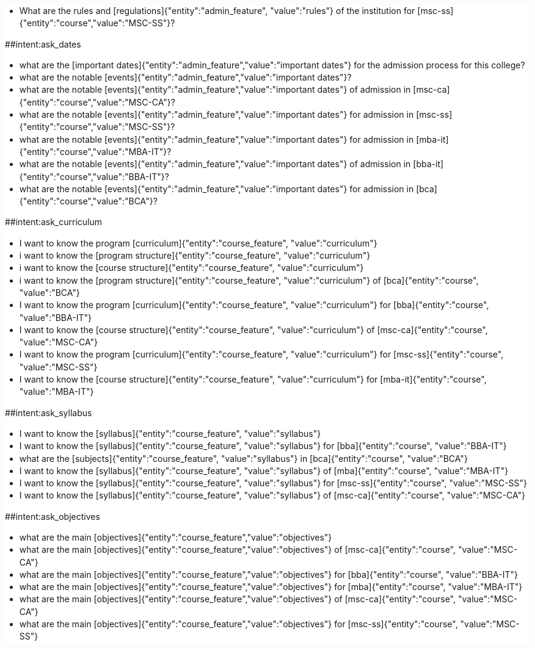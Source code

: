 - What are the rules and [regulations]{"entity":"admin_feature", "value":"rules"} of the institution for [msc-ss]{"entity":"course","value":"MSC-SS"}?

##intent:ask_dates
- what are the [important dates]{"entity":"admin_feature","value":"important dates"} for the admission process for this college?
- what are the notable [events]{"entity":"admin_feature","value":"important dates"}?
- what are the notable [events]{"entity":"admin_feature","value":"important dates"} of admission in [msc-ca]{"entity":"course","value":"MSC-CA"}?
- what are the notable [events]{"entity":"admin_feature","value":"important dates"} for admission in [msc-ss]{"entity":"course","value":"MSC-SS"}?
- what are the notable [events]{"entity":"admin_feature","value":"important dates"} for admission in [mba-it]{"entity":"course","value":"MBA-IT"}?
- what are the notable [events]{"entity":"admin_feature","value":"important dates"} of admission in [bba-it]{"entity":"course","value":"BBA-IT"}?
- what are the notable [events]{"entity":"admin_feature","value":"important dates"} for admission in [bca]{"entity":"course","value":"BCA"}?

##intent:ask_curriculum
- I want to know the program [curriculum]{"entity":"course_feature", "value":"curriculum"}
- i want to know the [program structure]{"entity":"course_feature", "value":"curriculum"}
- i want to know the [course structure]{"entity":"course_feature", "value":"curriculum"}
- i want to know the [program structure]{"entity":"course_feature", "value":"curriculum"} of [bca]{"entity":"course", "value":"BCA"}
- I want to know the program [curriculum]{"entity":"course_feature", "value":"curriculum"} for [bba]{"entity":"course", "value":"BBA-IT"}
- I want to know the [course structure]{"entity":"course_feature", "value":"curriculum"} of [msc-ca]{"entity":"course", "value":"MSC-CA"}
- I want to know the program [curriculum]{"entity":"course_feature", "value":"curriculum"} for [msc-ss]{"entity":"course", "value":"MSC-SS"}
- I want to know the [course structure]{"entity":"course_feature", "value":"curriculum"} for [mba-it]{"entity":"course", "value":"MBA-IT"}

##intent:ask_syllabus
- I want to know the [syllabus]{"entity":"course_feature", "value":"syllabus"}
- I want to know the [syllabus]{"entity":"course_feature", "value":"syllabus"} for [bba]{"entity":"course", "value":"BBA-IT"}
- what are the [subjects]{"entity":"course_feature", "value":"syllabus"} in [bca]{"entity":"course", "value":"BCA"}
- I want to know the [syllabus]{"entity":"course_feature", "value":"syllabus"} of [mba]{"entity":"course", "value":"MBA-IT"}
- I want to know the [syllabus]{"entity":"course_feature", "value":"syllabus"} for [msc-ss]{"entity":"course", "value":"MSC-SS"}
- I want to know the [syllabus]{"entity":"course_feature", "value":"syllabus"} of [msc-ca]{"entity":"course", "value":"MSC-CA"}

##intent:ask_objectives
- what are the main [objectives]{"entity":"course_feature","value":"objectives"}
- what are the main [objectives]{"entity":"course_feature","value":"objectives"} of [msc-ca]{"entity":"course", "value":"MSC-CA"}
- what are the main [objectives]{"entity":"course_feature","value":"objectives"} for [bba]{"entity":"course", "value":"BBA-IT"}
- what are the main [objectives]{"entity":"course_feature","value":"objectives"} for [mba]{"entity":"course", "value":"MBA-IT"}
- what are the main [objectives]{"entity":"course_feature","value":"objectives"} of [msc-ca]{"entity":"course", "value":"MSC-CA"}
- what are the main [objectives]{"entity":"course_feature","value":"objectives"} for [msc-ss]{"entity":"course", "value":"MSC-SS"}
